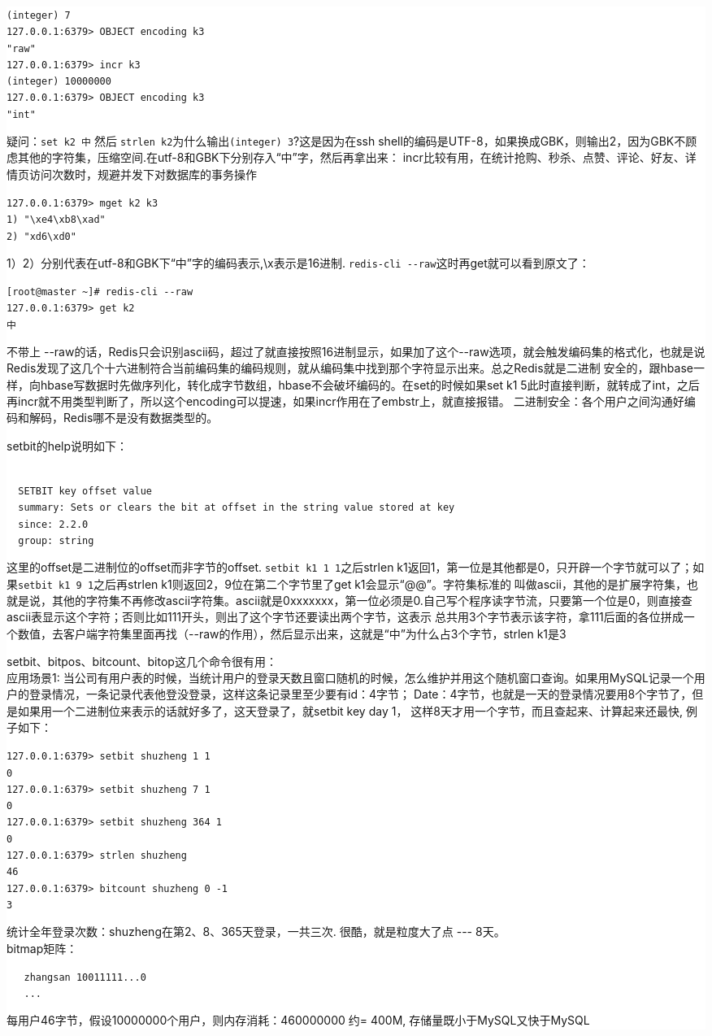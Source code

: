```
(integer) 7
127.0.0.1:6379> OBJECT encoding k3
"raw"
127.0.0.1:6379> incr k3
(integer) 10000000
127.0.0.1:6379> OBJECT encoding k3
"int"
```
疑问：`set k2 中` 然后 `strlen k2`为什么输出`(integer) 3`?这是因为在ssh shell的编码是UTF-8，如果换成GBK，则输出2，因为GBK不顾虑其他的字符集，压缩空间.在utf-8和GBK下分别存入“中”字，然后再拿出来：
incr比较有用，在统计抢购、秒杀、点赞、评论、好友、详情页访问次数时，规避并发下对数据库的事务操作
```
127.0.0.1:6379> mget k2 k3
1) "\xe4\xb8\xad"
2) "xd6\xd0"
```
1）2）分别代表在utf-8和GBK下“中”字的编码表示,\x表示是16进制. `redis-cli --raw`这时再get就可以看到原文了：
```
[root@master ~]# redis-cli --raw
127.0.0.1:6379> get k2
中
```
不带上 --raw的话，Redis只会识别ascii码，超过了就直接按照16进制显示，如果加了这个--raw选项，就会触发编码集的格式化，也就是说Redis发现了这几个十六进制符合当前编码集的编码规则，就从编码集中找到那个字符显示出来。总之Redis就是二进制
安全的，跟hbase一样，向hbase写数据时先做序列化，转化成字节数组，hbase不会破坏编码的。在set的时候如果set k1 5此时直接判断，就转成了int，之后再incr就不用类型判断了，所以这个encoding可以提速，如果incr作用在了embstr上，就直接报错。
二进制安全：各个用户之间沟通好编码和解码，Redis哪不是没有数据类型的。

setbit的help说明如下：  
```127.0.0.1:6379> help setbit

  SETBIT key offset value
  summary: Sets or clears the bit at offset in the string value stored at key
  since: 2.2.0
  group: string
```
这里的offset是二进制位的offset而非字节的offset. `setbit k1 1 1`之后strlen k1返回1，第一位是其他都是0，只开辟一个字节就可以了；如果`setbit k1 9 1`之后再strlen k1则返回2，9位在第二个字节里了get k1会显示“@@”。字符集标准的
叫做ascii，其他的是扩展字符集，也就是说，其他的字符集不再修改ascii字符集。ascii就是0xxxxxxx，第一位必须是0.自己写个程序读字节流，只要第一个位是0，则直接查ascii表显示这个字符；否则比如111开头，则出了这个字节还要读出两个字节，这表示
总共用3个字节表示该字符，拿111后面的各位拼成一个数值，去客户端字符集里面再找（--raw的作用），然后显示出来，这就是“中”为什么占3个字节，strlen k1是3

setbit、bitpos、bitcount、bitop这几个命令很有用：  
应用场景1: 当公司有用户表的时候，当统计用户的登录天数且窗口随机的时候，怎么维护并用这个随机窗口查询。如果用MySQL记录一个用户的登录情况，一条记录代表他登没登录，这样这条记录里至少要有id：4字节；
Date：4字节，也就是一天的登录情况要用8个字节了，但是如果用一个二进制位来表示的话就好多了，这天登录了，就setbit key day 1， 这样8天才用一个字节，而且查起来、计算起来还最快, 例子如下：
```
127.0.0.1:6379> setbit shuzheng 1 1
0
127.0.0.1:6379> setbit shuzheng 7 1
0
127.0.0.1:6379> setbit shuzheng 364 1
0
127.0.0.1:6379> strlen shuzheng
46
127.0.0.1:6379> bitcount shuzheng 0 -1
3
```
统计全年登录次数：shuzheng在第2、8、365天登录，一共三次. 很酷，就是粒度大了点 --- 8天。  
bitmap矩阵：
```shuzheng 01000010...1
   zhangsan 10011111...0
   ...
``` 
每用户46字节，假设10000000个用户，则内存消耗：460000000 约= 400M, 存储量既小于MySQL又快于MySQL